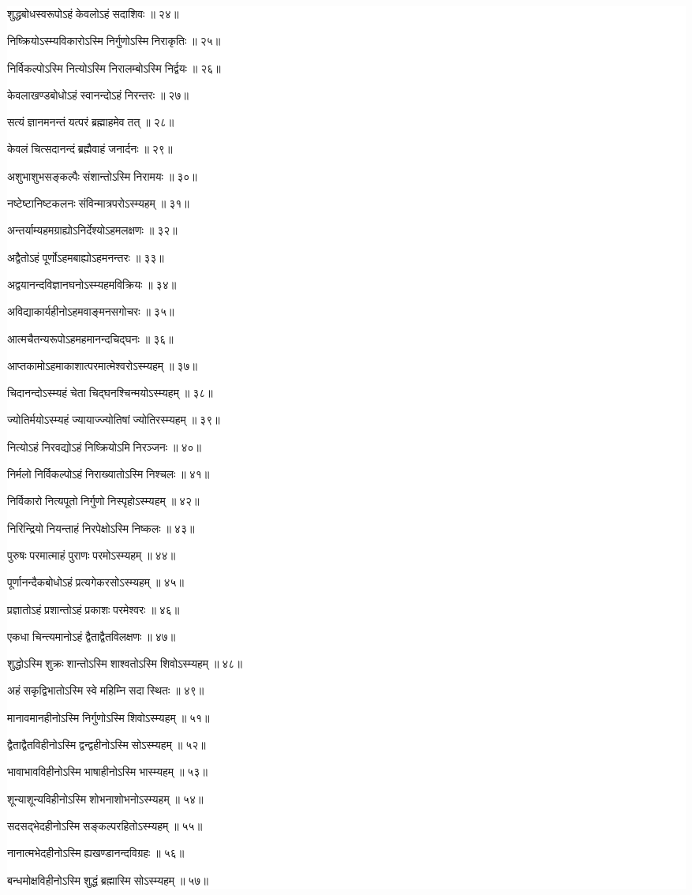 शुद्धबोधस्वरूपोऽहं केवलोऽहं सदाशिवः ॥ २४॥  
  
निष्क्रियोऽस्म्यविकारोऽस्मि निर्गुणोऽस्मि निराकृतिः ॥ २५॥  
  
निर्विकल्पोऽस्मि नित्योऽस्मि निरालम्बोऽस्मि निर्द्वयः ॥ २६॥  
  
केवलाखण्डबोधोऽहं स्वानन्दोऽहं निरन्तरः ॥ २७॥  
  
सत्यं ज्ञानमनन्तं यत्परं ब्रह्माहमेव तत् ॥ २८॥  
  
केवलं चित्सदानन्दं ब्रह्मैवाहं जनार्दनः ॥ २९॥  
  
अशुभाशुभसङ्कल्पैः संशान्तोऽस्मि निरामयः ॥ ३०॥  
  
नष्टेष्टानिष्टकलनः संविन्मात्रपरोऽस्म्यहम् ॥ ३१॥  
  
अन्तर्याम्यहमग्राह्योऽनिर्देश्योऽहमलक्षणः ॥ ३२॥  
  
अद्वैतोऽहं पूर्णोऽहमबाह्योऽहमनन्तरः ॥ ३३॥  
  
अद्वयानन्दविज्ञानघनोऽस्म्यहमविक्रियः ॥ ३४॥  
  
अविद्याकार्यहीनोऽहमवाङ्मनसगोचरः ॥ ३५॥  
  
आत्मचैतन्यरूपोऽहमहमानन्दचिद्घनः ॥ ३६॥  
  
आप्तकामोऽहमाकाशात्परमात्मेश्वरोऽस्म्यहम् ॥ ३७॥  
  
चिदानन्दोऽस्म्यहं चेता चिद्घनश्चिन्मयोऽस्म्यहम् ॥ ३८॥  
  
ज्योतिर्मयोऽस्म्यहं ज्यायाज्ज्योतिषां ज्योतिरस्म्यहम् ॥ ३९॥  
  
नित्योऽहं निरवद्योऽहं निष्क्रियोऽमि निरञ्जनः ॥ ४०॥  
  
निर्मलो निर्विकल्पोऽहं निराख्यातोऽस्मि निश्चलः ॥ ४१॥  
  
निर्विकारो नित्यपूतो निर्गुणो निस्पृहोऽस्म्यहम् ॥ ४२॥  
  
निरिन्द्रियो नियन्ताहं निरपेक्षोऽस्मि निष्कलः ॥ ४३॥  
  
पुरुषः परमात्माहं पुराणः परमोऽस्म्यहम् ॥ ४४॥  
  
पूर्णानन्दैकबोधोऽहं प्रत्यगेकरसोऽस्म्यहम् ॥ ४५॥  
  
प्रज्ञातोऽहं प्रशान्तोऽहं प्रकाशः परमेश्वरः ॥ ४६॥  
  
एकधा चिन्त्यमानोऽहं द्वैताद्वैतविलक्षणः ॥ ४७॥  
  
शुद्धोऽस्मि शुक्रः शान्तोऽस्मि शाश्वतोऽस्मि शिवोऽस्म्यहम् ॥ ४८॥  
  
अहं सकृद्विभातोऽस्मि स्वे महिम्नि सदा स्थितः ॥ ४९॥  
  
मानावमानहीनोऽस्मि निर्गुणोऽस्मि शिवोऽस्म्यहम् ॥ ५१॥  
  
द्वैताद्वैतविहीनोऽस्मि द्वन्द्वहीनोऽस्मि सोऽस्म्यहम् ॥ ५२॥  
  
भावाभावविहीनोऽस्मि भाषाहीनोऽस्मि भास्म्यहम् ॥ ५३॥  
  
शून्याशून्यविहीनोऽस्मि शोभनाशोभनोऽस्म्यहम् ॥ ५४॥  
  
सदसद्भेदहीनोऽस्मि सङ्कल्परहितोऽस्म्यहम् ॥ ५५॥  
  
नानात्मभेदहीनोऽस्मि ह्यखण्डानन्दविग्रहः ॥ ५६॥  
  
बन्धमोक्षविहीनोऽस्मि शुद्धं ब्रह्मास्मि सोऽस्म्यहम् ॥ ५७॥  
  